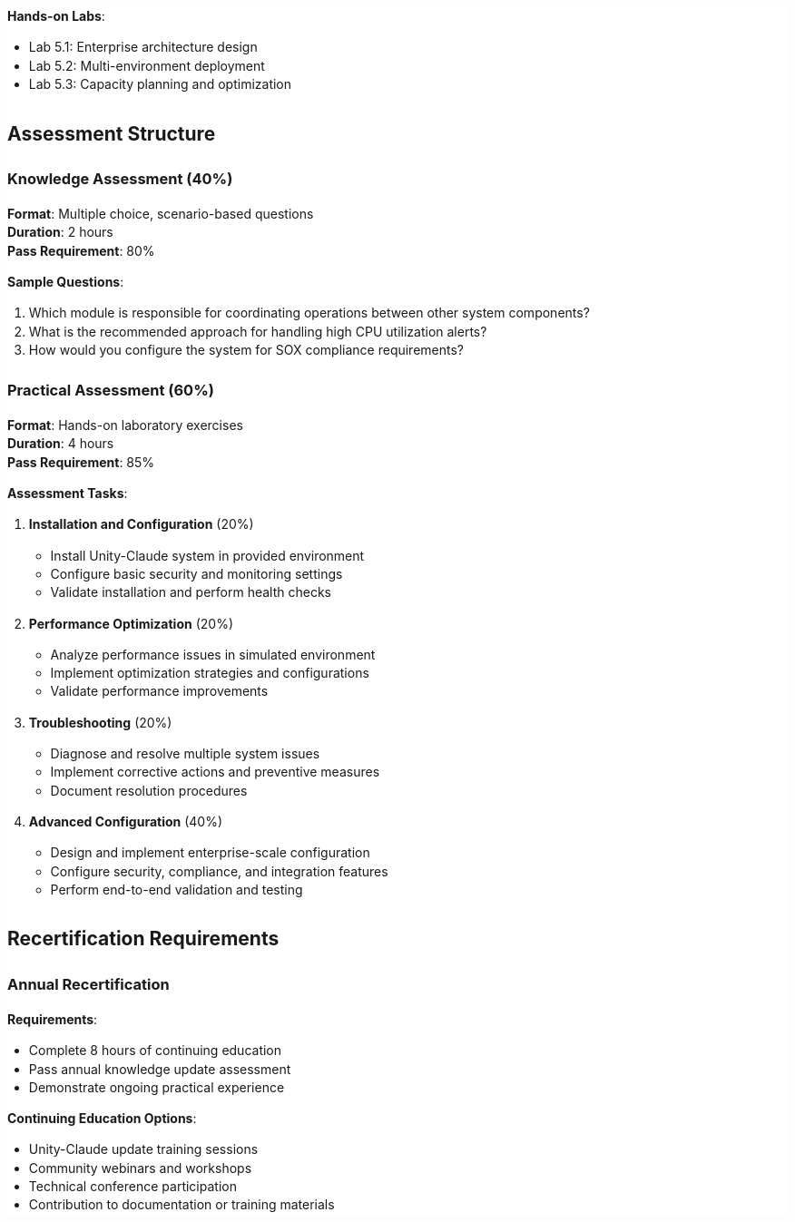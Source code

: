 **Hands-on Labs**:
- Lab 5.1: Enterprise architecture design
- Lab 5.2: Multi-environment deployment
- Lab 5.3: Capacity planning and optimization

## Assessment Structure

### Knowledge Assessment (40%)
**Format**: Multiple choice, scenario-based questions  
**Duration**: 2 hours  
**Pass Requirement**: 80%

**Sample Questions**:
1. Which module is responsible for coordinating operations between other system components?
2. What is the recommended approach for handling high CPU utilization alerts?
3. How would you configure the system for SOX compliance requirements?

### Practical Assessment (60%)
**Format**: Hands-on laboratory exercises  
**Duration**: 4 hours  
**Pass Requirement**: 85%

**Assessment Tasks**:
1. **Installation and Configuration** (20%)
   - Install Unity-Claude system in provided environment
   - Configure basic security and monitoring settings
   - Validate installation and perform health checks

2. **Performance Optimization** (20%)
   - Analyze performance issues in simulated environment
   - Implement optimization strategies and configurations
   - Validate performance improvements

3. **Troubleshooting** (20%)
   - Diagnose and resolve multiple system issues
   - Implement corrective actions and preventive measures
   - Document resolution procedures

4. **Advanced Configuration** (40%)
   - Design and implement enterprise-scale configuration
   - Configure security, compliance, and integration features
   - Perform end-to-end validation and testing

## Recertification Requirements

### Annual Recertification
**Requirements**:
- Complete 8 hours of continuing education
- Pass annual knowledge update assessment
- Demonstrate ongoing practical experience

**Continuing Education Options**:
- Unity-Claude update training sessions
- Community webinars and workshops
- Technical conference participation
- Contribution to documentation or training materials
